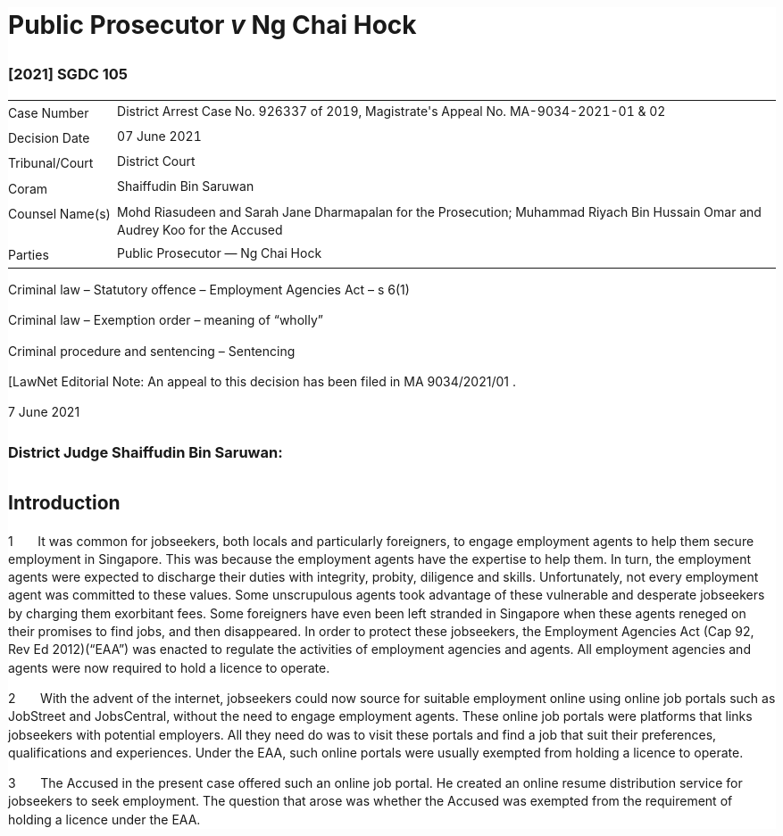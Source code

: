 <style>.footnotes::before { content: "Footnotes:"; }</style>
# Public Prosecutor _v_ Ng Chai Hock  

### \[2021\] SGDC 105

<table id="info-table"><tbody><tr class="info-row"><td class="txt-label" style="padding: 4px 0px; white-space: nowrap" valign="top">Case Number</td><td class="txt-body">District Arrest Case No. 926337 of 2019, Magistrate's Appeal No. MA-9034-2021-01 &amp; 02</td></tr><tr class="info-row"><td class="txt-label" style="padding: 4px 0px; white-space: nowrap" valign="top">Decision Date</td><td class="txt-body">07 June 2021</td></tr><tr class="info-row"><td class="txt-label" style="padding: 4px 0px; white-space: nowrap" valign="top">Tribunal/Court</td><td class="txt-body">District Court</td></tr><tr class="info-row"><td class="txt-label" style="padding: 4px 0px; white-space: nowrap" valign="top">Coram</td><td class="txt-body">Shaiffudin Bin Saruwan</td></tr><tr class="info-row"><td class="txt-label" style="padding: 4px 0px; white-space: nowrap" valign="top">Counsel Name(s)</td><td class="txt-body">Mohd Riasudeen and Sarah Jane Dharmapalan for the Prosecution; Muhammad Riyach Bin Hussain Omar and Audrey Koo for the Accused</td></tr><tr class="info-row"><td class="txt-label" style="padding: 4px 0px; white-space: nowrap" valign="top">Parties</td><td class="txt-body">Public Prosecutor — Ng Chai Hock</td></tr></tbody></table>

Criminal law – Statutory offence – Employment Agencies Act – s 6(1)

Criminal law – Exemption order – meaning of “wholly”

Criminal procedure and sentencing – Sentencing

\[LawNet Editorial Note: An appeal to this decision has been filed in MA 9034/2021/01 .

7 June 2021

### District Judge Shaiffudin Bin Saruwan:

## Introduction

1       It was common for jobseekers, both locals and particularly foreigners, to engage employment agents to help them secure employment in Singapore. This was because the employment agents have the expertise to help them. In turn, the employment agents were expected to discharge their duties with integrity, probity, diligence and skills. Unfortunately, not every employment agent was committed to these values. Some unscrupulous agents took advantage of these vulnerable and desperate jobseekers by charging them exorbitant fees. Some foreigners have even been left stranded in Singapore when these agents reneged on their promises to find jobs, and then disappeared. In order to protect these jobseekers, the Employment Agencies Act (Cap 92, Rev Ed 2012)(“EAA”) was enacted to regulate the activities of employment agencies and agents. All employment agencies and agents were now required to hold a licence to operate.

2       With the advent of the internet, jobseekers could now source for suitable employment online using online job portals such as JobStreet and JobsCentral, without the need to engage employment agents. These online job portals were platforms that links jobseekers with potential employers. All they need do was to visit these portals and find a job that suit their preferences, qualifications and experiences. Under the EAA, such online portals were usually exempted from holding a licence to operate.

3       The Accused in the present case offered such an online job portal. He created an online resume distribution service for jobseekers to seek employment. The question that arose was whether the Accused was exempted from the requirement of holding a licence under the EAA.


[^1]: See for example, Exhibit P12.
[^2]: s 2 of the EAA.
[^3]: Brian A Garner, editor in chief (2014), Black’s law dictionary, St Paul, MN Thomson Reuters, page 183.
[^4]: NE Day 2 page 9 lines 25-30, NE Day 2 page 45 lines 3-8.
[^5]: NE Day 2 page 93 lines 10-16.
[^6]: NE Day 2 page 98 lines 13-23.
[^7]: NE Day 3, page 104 lines 11-27.
[^8]: Accused’s statement to MOM, Exhibit P21, at \[4\].
[^9]: NE Day 3, page 26 lines 2-15.
[^10]: _Singapore Parliamentary Debates, Official Reports_ (11 Jan 2011) _\[vol 87\] at col(s) 2288 to 2290 \[Mr Lee Yi Shyan, Minister of State for Manpower\]_
[^11]: See footnote 1, at col 2289.
[^12]: See footnote 1, at col 2288.
[^13]: As am example, see Exhibit P12, term no. 2.